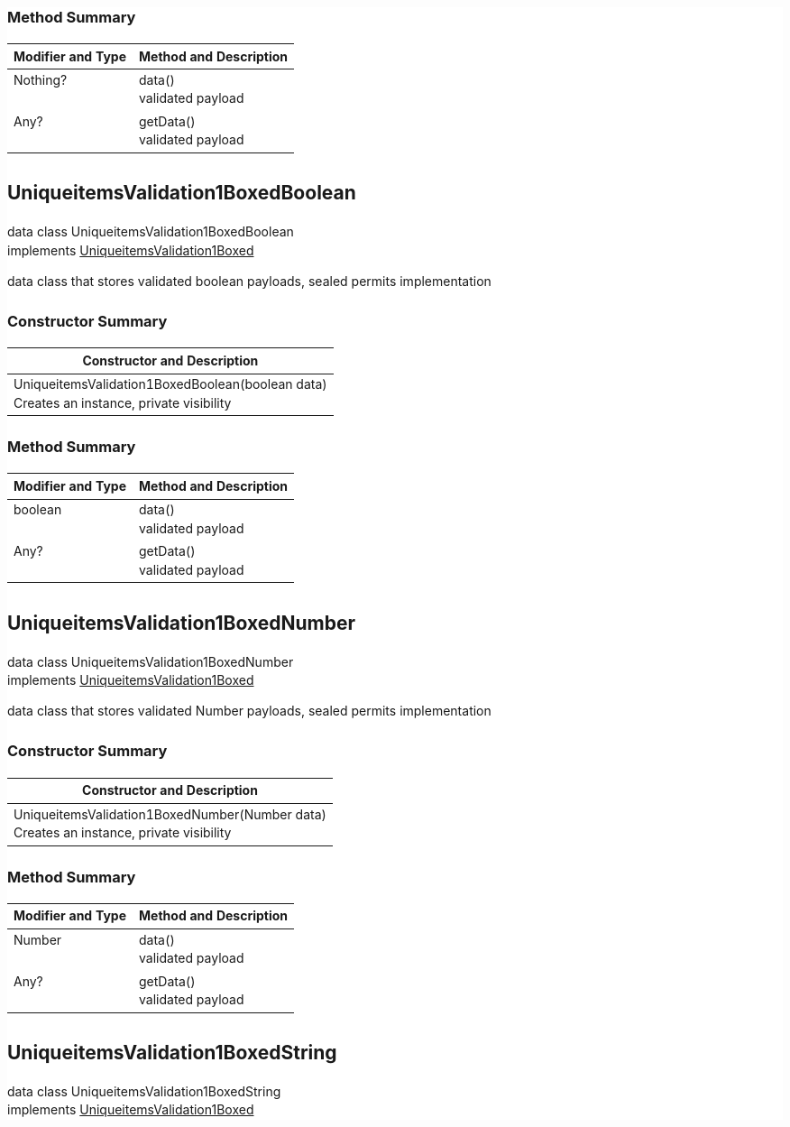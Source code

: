 ### Method Summary
| Modifier and Type | Method and Description |
| ----------------- | ---------------------- |
| Nothing? | data()<br>validated payload |
| Any? | getData()<br>validated payload |

## UniqueitemsValidation1BoxedBoolean
data class UniqueitemsValidation1BoxedBoolean<br>
implements [UniqueitemsValidation1Boxed](#uniqueitemsvalidation1boxed)

data class that stores validated boolean payloads, sealed permits implementation

### Constructor Summary
| Constructor and Description |
| --------------------------- |
| UniqueitemsValidation1BoxedBoolean(boolean data)<br>Creates an instance, private visibility |

### Method Summary
| Modifier and Type | Method and Description |
| ----------------- | ---------------------- |
| boolean | data()<br>validated payload |
| Any? | getData()<br>validated payload |

## UniqueitemsValidation1BoxedNumber
data class UniqueitemsValidation1BoxedNumber<br>
implements [UniqueitemsValidation1Boxed](#uniqueitemsvalidation1boxed)

data class that stores validated Number payloads, sealed permits implementation

### Constructor Summary
| Constructor and Description |
| --------------------------- |
| UniqueitemsValidation1BoxedNumber(Number data)<br>Creates an instance, private visibility |

### Method Summary
| Modifier and Type | Method and Description |
| ----------------- | ---------------------- |
| Number | data()<br>validated payload |
| Any? | getData()<br>validated payload |

## UniqueitemsValidation1BoxedString
data class UniqueitemsValidation1BoxedString<br>
implements [UniqueitemsValidation1Boxed](#uniqueitemsvalidation1boxed)
